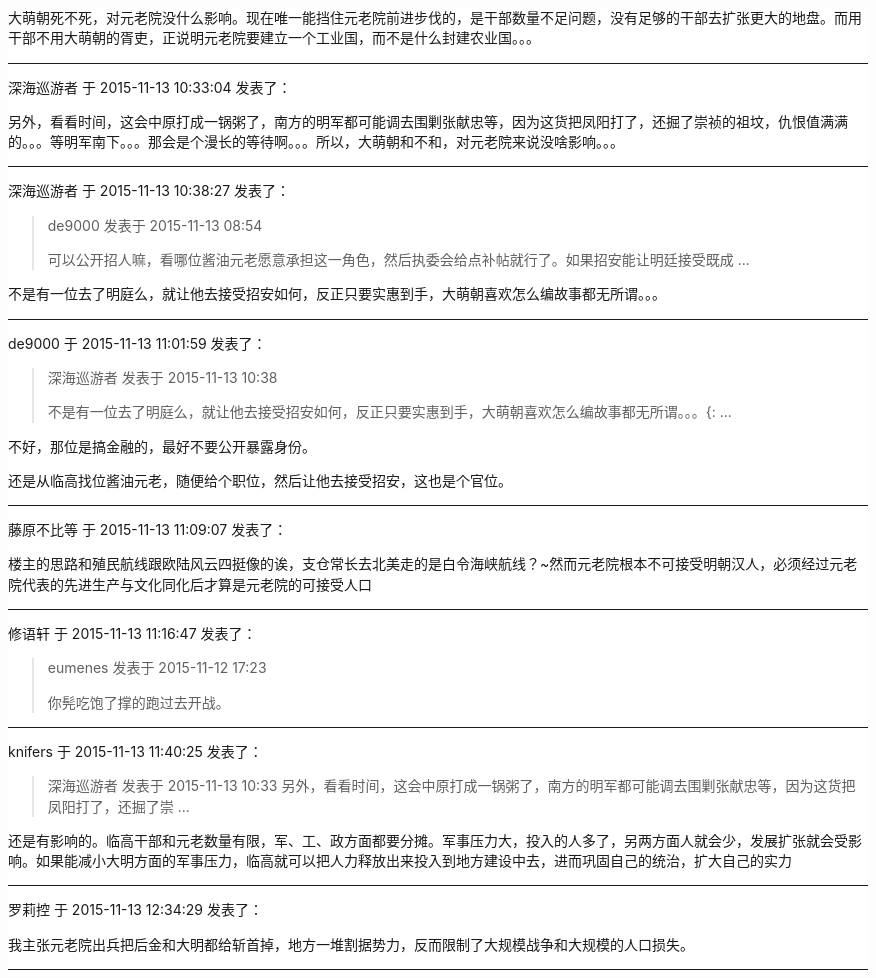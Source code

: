 大萌朝死不死，对元老院没什么影响。现在唯一能挡住元老院前进步伐的，是干部数量不足问题，没有足够的干部去扩张更大的地盘。而用干部不用大萌朝的胥吏，正说明元老院要建立一个工业国，而不是什么封建农业国。。。

---

深海巡游者 于 2015-11-13 10:33:04 发表了：

另外，看看时间，这会中原打成一锅粥了，南方的明军都可能调去围剿张献忠等，因为这货把凤阳打了，还掘了崇祯的祖坟，仇恨值满满的。。。等明军南下。。。那会是个漫长的等待啊。。。所以，大萌朝和不和，对元老院来说没啥影响。。。

---

深海巡游者 于 2015-11-13 10:38:27 发表了：

> de9000 发表于 2015-11-13 08:54
>
> 可以公开招人嘛，看哪位酱油元老愿意承担这一角色，然后执委会给点补帖就行了。如果招安能让明廷接受既成 ...

不是有一位去了明庭么，就让他去接受招安如何，反正只要实惠到手，大萌朝喜欢怎么编故事都无所谓。。。

---

de9000 于 2015-11-13 11:01:59 发表了：

> 深海巡游者 发表于 2015-11-13 10:38
>
> 不是有一位去了明庭么，就让他去接受招安如何，反正只要实惠到手，大萌朝喜欢怎么编故事都无所谓。。。{: ...

不好，那位是搞金融的，最好不要公开暴露身份。

还是从临高找位酱油元老，随便给个职位，然后让他去接受招安，这也是个官位。

---

藤原不比等 于 2015-11-13 11:09:07 发表了：

楼主的思路和殖民航线跟欧陆风云四挺像的诶，支仓常长去北美走的是白令海峡航线？~然而元老院根本不可接受明朝汉人，必须经过元老院代表的先进生产与文化同化后才算是元老院的可接受人口

---

修语轩 于 2015-11-13 11:16:47 发表了：

> eumenes 发表于 2015-11-12 17:23
>
> 你髡吃饱了撑的跑过去开战。

---

knifers 于 2015-11-13 11:40:25 发表了：

> 深海巡游者 发表于 2015-11-13 10:33 另外，看看时间，这会中原打成一锅粥了，南方的明军都可能调去围剿张献忠等，因为这货把凤阳打了，还掘了崇 ...

还是有影响的。临高干部和元老数量有限，军、工、政方面都要分摊。军事压力大，投入的人多了，另两方面人就会少，发展扩张就会受影响。如果能减小大明方面的军事压力，临高就可以把人力释放出来投入到地方建设中去，进而巩固自己的统治，扩大自己的实力

---

罗莉控 于 2015-11-13 12:34:29 发表了：

我主张元老院出兵把后金和大明都给斩首掉，地方一堆割据势力，反而限制了大规模战争和大规模的人口损失。

---